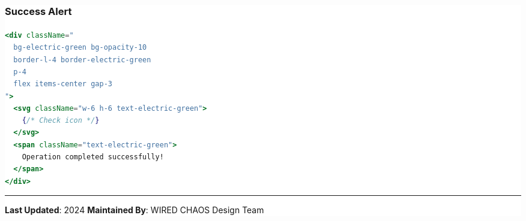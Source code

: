 ### Success Alert
```jsx
<div className="
  bg-electric-green bg-opacity-10
  border-l-4 border-electric-green
  p-4
  flex items-center gap-3
">
  <svg className="w-6 h-6 text-electric-green">
    {/* Check icon */}
  </svg>
  <span className="text-electric-green">
    Operation completed successfully!
  </span>
</div>
```

---

**Last Updated**: 2024
**Maintained By**: WIRED CHAOS Design Team
